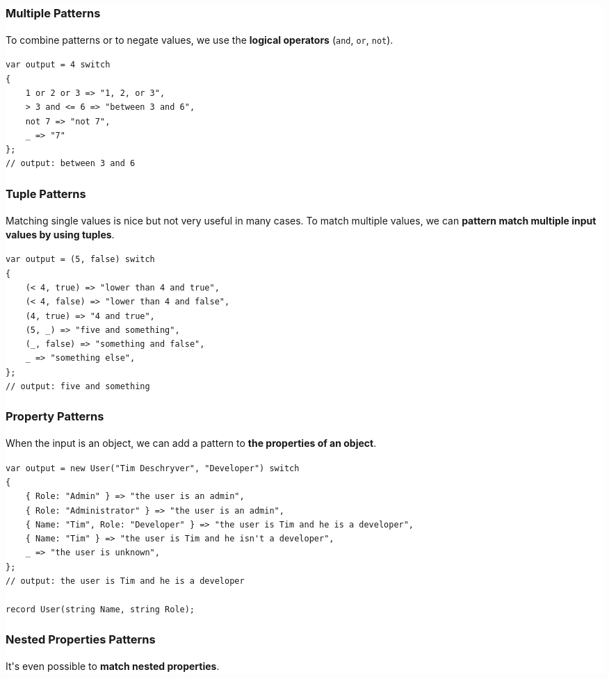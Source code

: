 ### Multiple Patterns

To combine patterns or to negate values, we use the **logical operators** (`and`, `or`, `not`).

```cs{4}
var output = 4 switch
{
    1 or 2 or 3 => "1, 2, or 3",
    > 3 and <= 6 => "between 3 and 6",
    not 7 => "not 7",
    _ => "7"
};
// output: between 3 and 6
```

### Tuple Patterns

Matching single values is nice but not very useful in many cases.
To match multiple values, we can **pattern match multiple input values by using tuples**.

```cs{6}
var output = (5, false) switch
{
    (< 4, true) => "lower than 4 and true",
    (< 4, false) => "lower than 4 and false",
    (4, true) => "4 and true",
    (5, _) => "five and something",
    (_, false) => "something and false",
    _ => "something else",
};
// output: five and something
```

### Property Patterns

When the input is an object, we can add a pattern to **the properties of an object**.

```cs{5}
var output = new User("Tim Deschryver", "Developer") switch
{
    { Role: "Admin" } => "the user is an admin",
    { Role: "Administrator" } => "the user is an admin",
    { Name: "Tim", Role: "Developer" } => "the user is Tim and he is a developer",
    { Name: "Tim" } => "the user is Tim and he isn't a developer",
    _ => "the user is unknown",
};
// output: the user is Tim and he is a developer

record User(string Name, string Role);
```

### Nested Properties Patterns

It's even possible to **match nested properties**.
